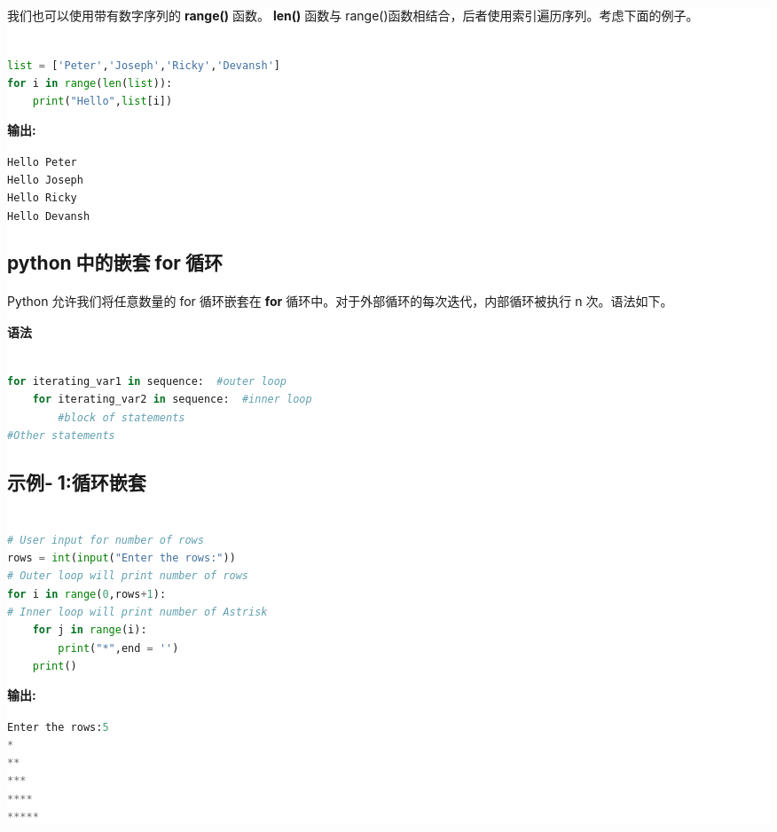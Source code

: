 我们也可以使用带有数字序列的 **range()** 函数。 **len()** 函数与 range()函数相结合，后者使用索引遍历序列。考虑下面的例子。

```py

list = ['Peter','Joseph','Ricky','Devansh']
for i in range(len(list)):
    print("Hello",list[i])

```

**输出:**

```py
Hello Peter
Hello Joseph
Hello Ricky
Hello Devansh

```

## python 中的嵌套 for 循环

Python 允许我们将任意数量的 for 循环嵌套在 **for** 循环中。对于外部循环的每次迭代，内部循环被执行 n 次。语法如下。

**语法**

```py

for iterating_var1 in sequence:  #outer loop
    for iterating_var2 in sequence:  #inner loop
        #block of statements   
#Other statements  

```

## 示例- 1:循环嵌套

```py

# User input for number of rows
rows = int(input("Enter the rows:"))
# Outer loop will print number of rows
for i in range(0,rows+1):
# Inner loop will print number of Astrisk
    for j in range(i):
        print("*",end = '')
    print()

```

**输出:**

```py
Enter the rows:5
*
**
***
****
*****

```
